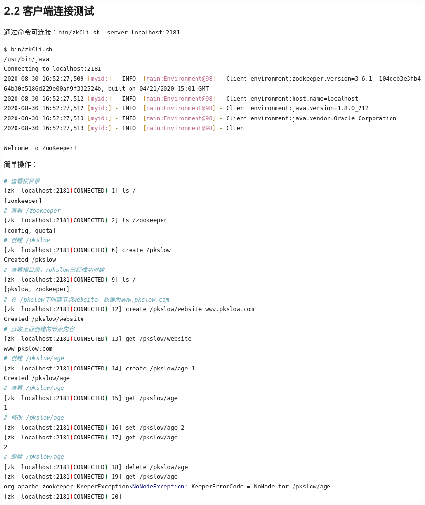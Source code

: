 

## 2.2 客户端连接测试

通过命令可连接：`bin/zkCli.sh -server localhost:2181`

```bash
$ bin/zkCli.sh
/usr/bin/java
Connecting to localhost:2181
2020-08-30 16:52:27,509 [myid:] - INFO  [main:Environment@98] - Client environment:zookeeper.version=3.6.1--104dcb3e3fb464b30c5186d229e00af9f332524b, built on 04/21/2020 15:01 GMT
2020-08-30 16:52:27,512 [myid:] - INFO  [main:Environment@98] - Client environment:host.name=localhost
2020-08-30 16:52:27,512 [myid:] - INFO  [main:Environment@98] - Client environment:java.version=1.8.0_212
2020-08-30 16:52:27,513 [myid:] - INFO  [main:Environment@98] - Client environment:java.vendor=Oracle Corporation
2020-08-30 16:52:27,513 [myid:] - INFO  [main:Environment@98] - Client 

Welcome to ZooKeeper!
```

简单操作：

```bash
# 查看根目录
[zk: localhost:2181(CONNECTED) 1] ls /
[zookeeper]
# 查看 /zookeeper
[zk: localhost:2181(CONNECTED) 2] ls /zookeeper
[config, quota]
# 创建 /pkslow
[zk: localhost:2181(CONNECTED) 6] create /pkslow
Created /pkslow
# 查看根目录，/pkslow已经成功创建
[zk: localhost:2181(CONNECTED) 9] ls /
[pkslow, zookeeper]
# 在 /pkslow下创建节点website，数据为www.pkslow.com
[zk: localhost:2181(CONNECTED) 12] create /pkslow/website www.pkslow.com
Created /pkslow/website
# 获取上面创建的节点内容
[zk: localhost:2181(CONNECTED) 13] get /pkslow/website
www.pkslow.com
# 创建 /pkslow/age
[zk: localhost:2181(CONNECTED) 14] create /pkslow/age 1
Created /pkslow/age
# 查看 /pkslow/age
[zk: localhost:2181(CONNECTED) 15] get /pkslow/age
1
# 修改 /pkslow/age
[zk: localhost:2181(CONNECTED) 16] set /pkslow/age 2
[zk: localhost:2181(CONNECTED) 17] get /pkslow/age
2
# 删除 /pkslow/age
[zk: localhost:2181(CONNECTED) 18] delete /pkslow/age
[zk: localhost:2181(CONNECTED) 19] get /pkslow/age
org.apache.zookeeper.KeeperException$NoNodeException: KeeperErrorCode = NoNode for /pkslow/age
[zk: localhost:2181(CONNECTED) 20] 
```
